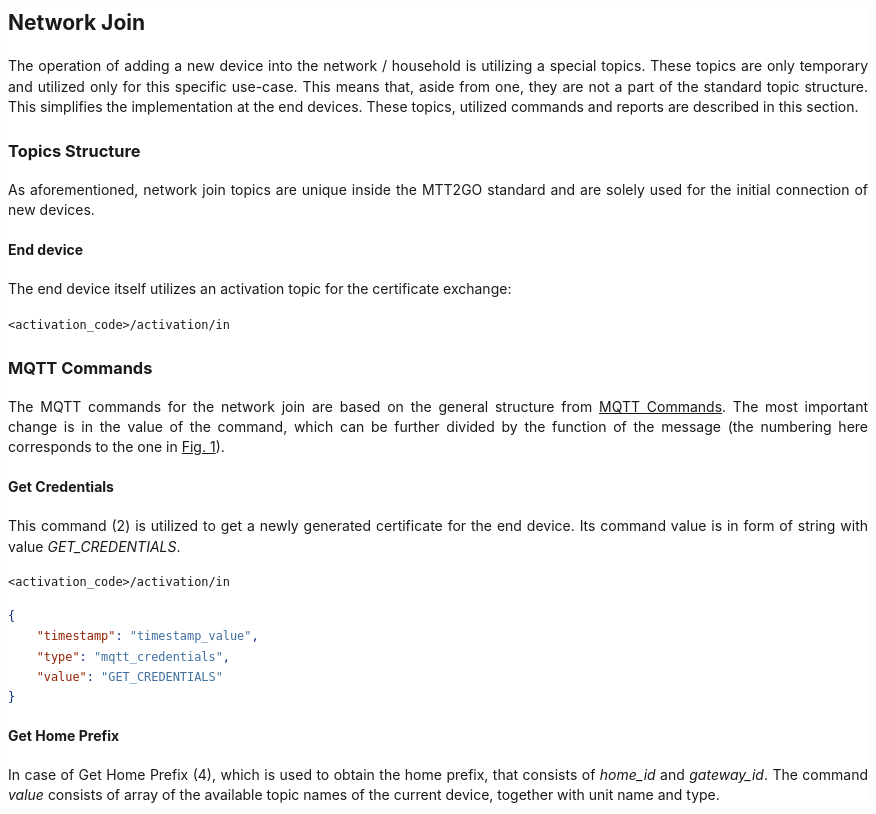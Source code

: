 ## Network Join
<p align="justify">
The operation of adding a new device into the network / household is utilizing a special topics. These topics are only temporary and utilized only for this specific use-case. This means that, aside from one, they are not a part of the standard topic structure. This simplifies the implementation at the end devices. These topics, utilized commands and reports are described in this section.
</p>

### Topics Structure
<p align="justify">
As aforementioned, network join topics are unique inside the MTT2GO standard and are solely used for the initial connection of new devices.
</p>

#### End device
<p align="justify">
The end device itself utilizes an activation topic for the certificate exchange:
</p>

```
<activation_code>/activation/in
```

### MQTT Commands
<p align="justify">
The MQTT commands for the network join are based on the general structure from <a href="./mqtt2go-commands#mqtt_commands">MQTT Commands</a>. The most important change is in the value of the command, which can be further divided by the function of the message (the numbering here corresponds to the one in <a href="#add-devices-fig">Fig. 1</a>).
</p>

#### Get Credentials
<p align="justify">
This command (2) is utilized to get a newly generated certificate for the end device. Its command value is in form of string with value <em>GET_CREDENTIALS</em>.
</p>

```
<activation_code>/activation/in
```
```json
{
    "timestamp": "timestamp_value",
    "type": "mqtt_credentials",
    "value": "GET_CREDENTIALS"
}
```
#### Get Home Prefix
<p align="justify">
In case of Get Home Prefix (4), which is used to obtain the home prefix, that consists of <em>home_id</em> and <em>gateway_id</em>. The command <i>value</i> consists of array of the available topic names of the current device, together with unit name and type.
</p>
